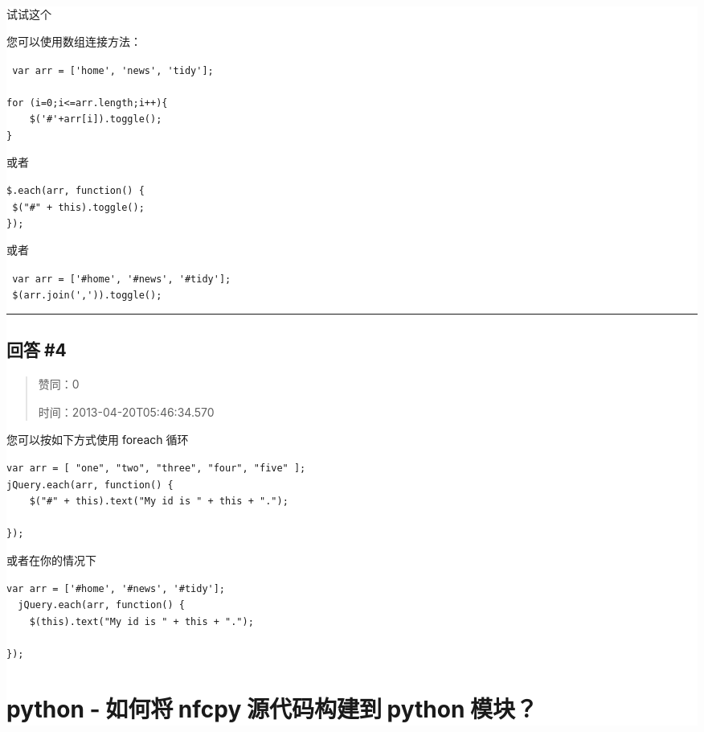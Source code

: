试试这个

您可以使用数组连接方法：

```
 var arr = ['home', 'news', 'tidy'];

for (i=0;i<=arr.length;i++){
    $('#'+arr[i]).toggle();
} 
```

或者

```
$.each(arr, function() {
 $("#" + this).toggle();
}); 
```

或者

```
 var arr = ['#home', '#news', '#tidy'];
 $(arr.join(',')).toggle(); 
```

* * *

## 回答 #4

> 赞同：0
> 
> 时间：2013-04-20T05:46:34.570

您可以按如下方式使用 foreach 循环

```
var arr = [ "one", "two", "three", "four", "five" ];
jQuery.each(arr, function() {
    $("#" + this).text("My id is " + this + ".");

}); 
```

或者在你的情况下

```
var arr = ['#home', '#news', '#tidy'];
  jQuery.each(arr, function() {
    $(this).text("My id is " + this + ".");

}); 
```

# python - 如何将 nfcpy 源代码构建到 python 模块？
